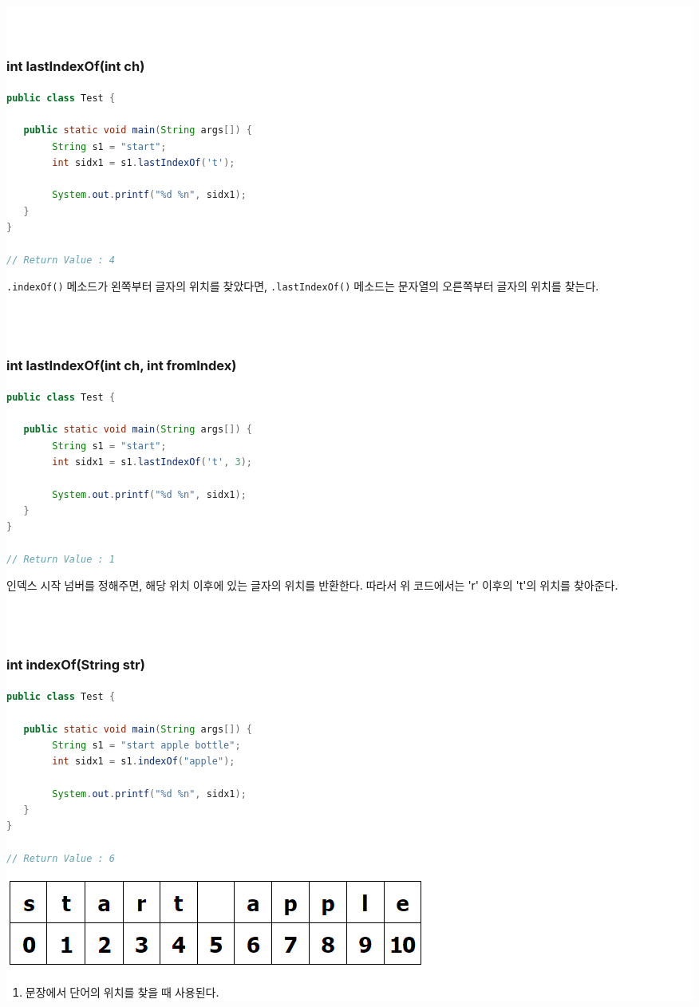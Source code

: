 <br>
<br>

### int lastIndexOf(int ch)

```java
public class Test {

   public static void main(String args[]) {
        String s1 = "start";
        int sidx1 = s1.lastIndexOf('t');

        System.out.printf("%d %n", sidx1);
   }
}

// Return Value : 4	
```
 `.indexOf()` 메소드가 왼쪽부터 글자의 위치를 찾았다면, `.lastIndexOf()` 메소드는 문자열의 오른쪽부터 글자의 위치를 찾는다. 

<br>
<br>

### int lastIndexOf(int ch, int fromIndex)

```java
public class Test {

   public static void main(String args[]) {
        String s1 = "start";
        int sidx1 = s1.lastIndexOf('t', 3);

        System.out.printf("%d %n", sidx1);
   }
}

// Return Value : 1
```
인덱스 시작 넘버를 정해주면, 해당 위치 이후에 있는 글자의 위치를 반환한다. 따라서 위 코드에서는 'r' 이후의 't'의 위치를 찾아준다. 

<br>
<br>

### int indexOf(String str)

```java
public class Test {

   public static void main(String args[]) {
        String s1 = "start apple bottle";
        int sidx1 = s1.indexOf("apple");

        System.out.printf("%d %n", sidx1);
   }
}

// Return Value : 6 
```
![indexOf(String)](./img/indexOf(String).png)
1. 문장에서 단어의 위치를 찾을 때 사용된다.
